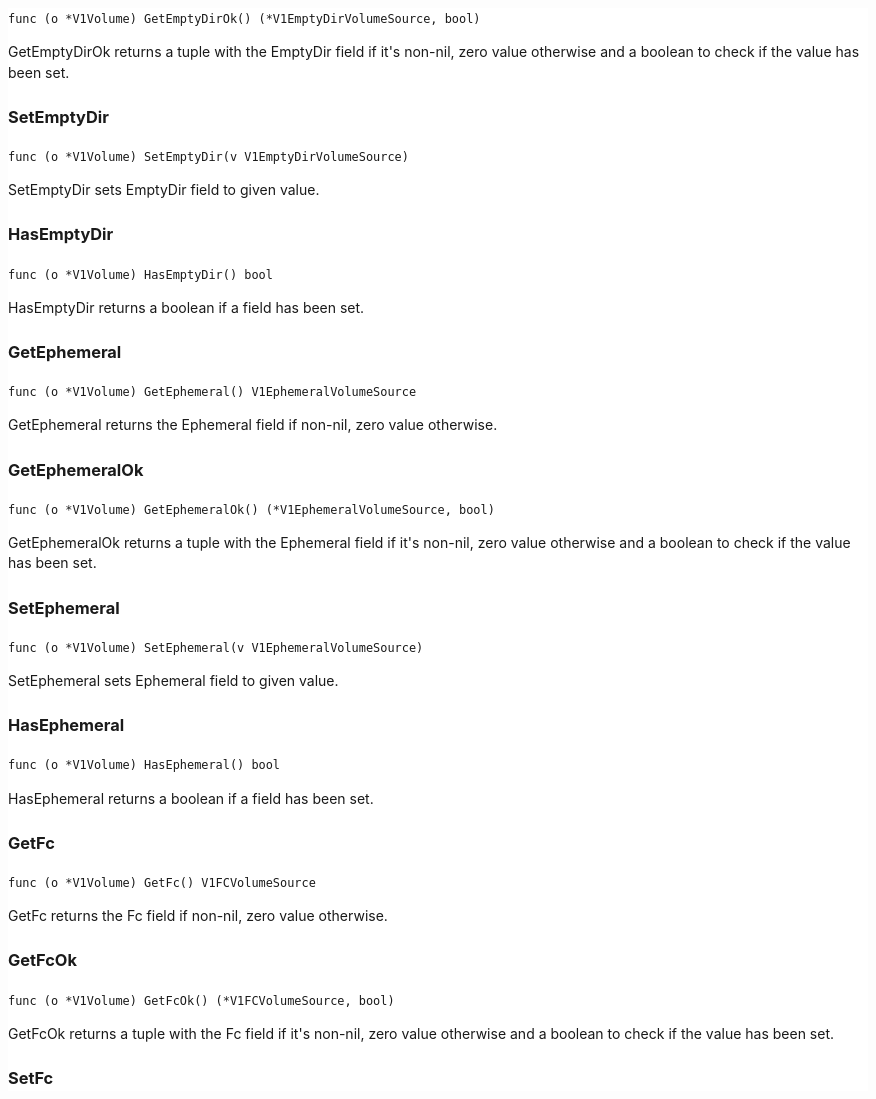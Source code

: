 `func (o *V1Volume) GetEmptyDirOk() (*V1EmptyDirVolumeSource, bool)`

GetEmptyDirOk returns a tuple with the EmptyDir field if it's non-nil, zero value otherwise
and a boolean to check if the value has been set.

### SetEmptyDir

`func (o *V1Volume) SetEmptyDir(v V1EmptyDirVolumeSource)`

SetEmptyDir sets EmptyDir field to given value.

### HasEmptyDir

`func (o *V1Volume) HasEmptyDir() bool`

HasEmptyDir returns a boolean if a field has been set.

### GetEphemeral

`func (o *V1Volume) GetEphemeral() V1EphemeralVolumeSource`

GetEphemeral returns the Ephemeral field if non-nil, zero value otherwise.

### GetEphemeralOk

`func (o *V1Volume) GetEphemeralOk() (*V1EphemeralVolumeSource, bool)`

GetEphemeralOk returns a tuple with the Ephemeral field if it's non-nil, zero value otherwise
and a boolean to check if the value has been set.

### SetEphemeral

`func (o *V1Volume) SetEphemeral(v V1EphemeralVolumeSource)`

SetEphemeral sets Ephemeral field to given value.

### HasEphemeral

`func (o *V1Volume) HasEphemeral() bool`

HasEphemeral returns a boolean if a field has been set.

### GetFc

`func (o *V1Volume) GetFc() V1FCVolumeSource`

GetFc returns the Fc field if non-nil, zero value otherwise.

### GetFcOk

`func (o *V1Volume) GetFcOk() (*V1FCVolumeSource, bool)`

GetFcOk returns a tuple with the Fc field if it's non-nil, zero value otherwise
and a boolean to check if the value has been set.

### SetFc
